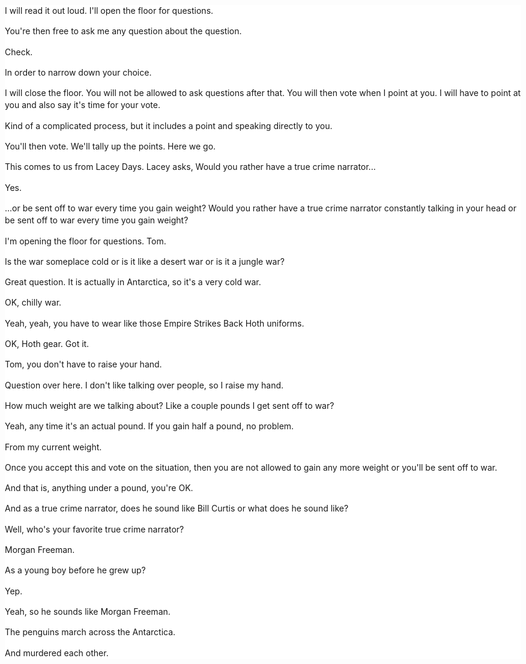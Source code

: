 I will read it out loud. I'll open the floor for questions.

You're then free to ask me any question about the question.

Check.

In order to narrow down your choice.

I will close the floor. You will not be allowed to ask questions after that. You will then vote when I point at you. I will have to point at you and also say it's time for your vote.

Kind of a complicated process, but it includes a point and speaking directly to you.

You'll then vote. We'll tally up the points. Here we go.

This comes to us from Lacey Days. Lacey asks, Would you rather have a true crime narrator...

Yes.

...or be sent off to war every time you gain weight? Would you rather have a true crime narrator constantly talking in your head or be sent off to war every time you gain weight?

I'm opening the floor for questions. Tom.

Is the war someplace cold or is it like a desert war or is it a jungle war?

Great question. It is actually in Antarctica, so it's a very cold war.

OK, chilly war.

Yeah, yeah, you have to wear like those Empire Strikes Back Hoth uniforms.

OK, Hoth gear. Got it.

Tom, you don't have to raise your hand.

Question over here. I don't like talking over people, so I raise my hand.

How much weight are we talking about? Like a couple pounds I get sent off to war?

Yeah, any time it's an actual pound. If you gain half a pound, no problem.

From my current weight.

Once you accept this and vote on the situation, then you are not allowed to gain any more weight or you'll be sent off to war.

And that is, anything under a pound, you're OK.

And as a true crime narrator, does he sound like Bill Curtis or what does he sound like?

Well, who's your favorite true crime narrator?

Morgan Freeman.

As a young boy before he grew up?

Yep.

Yeah, so he sounds like Morgan Freeman.

The penguins march across the Antarctica.

And murdered each other.
